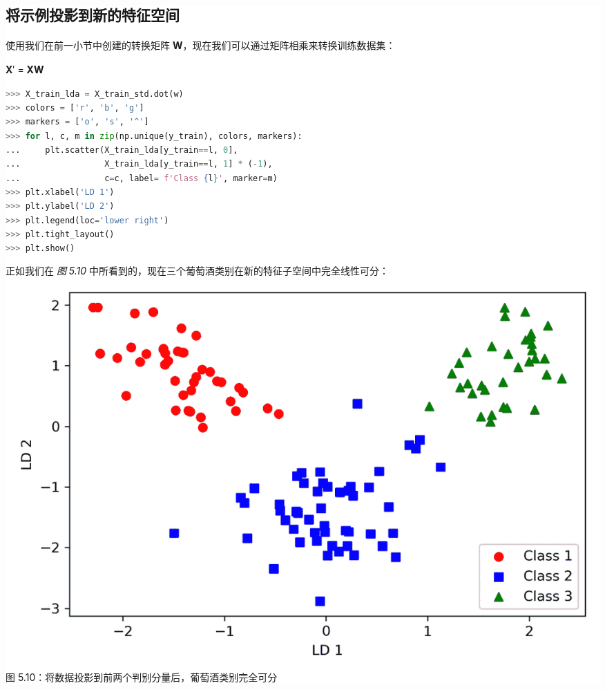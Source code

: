 ## 将示例投影到新的特征空间

使用我们在前一小节中创建的转换矩阵 **W**，现在我们可以通过矩阵相乘来转换训练数据集：

**X**′ = **XW**

```py
>>> X_train_lda = X_train_std.dot(w)
>>> colors = ['r', 'b', 'g']
>>> markers = ['o', 's', '^']
>>> for l, c, m in zip(np.unique(y_train), colors, markers):
...     plt.scatter(X_train_lda[y_train==l, 0],
...                 X_train_lda[y_train==l, 1] * (-1),
...                 c=c, label= f'Class {l}', marker=m)
>>> plt.xlabel('LD 1')
>>> plt.ylabel('LD 2')
>>> plt.legend(loc='lower right')
>>> plt.tight_layout()
>>> plt.show() 
```

正如我们在 *图 5.10* 中所看到的，现在三个葡萄酒类别在新的特征子空间中完全线性可分：

![图表，散点图 自动生成的描述](img/B17582_05_10.png)

图 5.10：将数据投影到前两个判别分量后，葡萄酒类别完全可分
